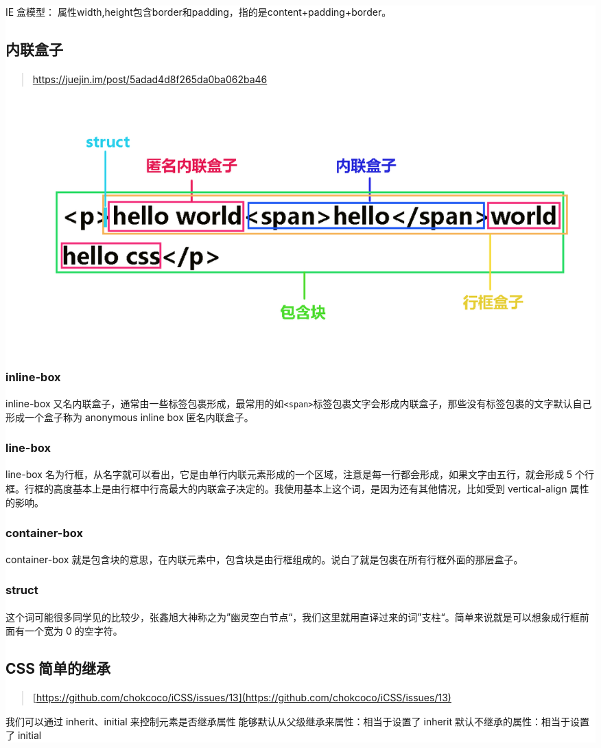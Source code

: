 IE 盒模型：
属性width,height包含border和padding，指的是content+padding+border。


## 内联盒子

> https://juejin.im/post/5adad4d8f265da0ba062ba46

<img src='./img/内联盒子.png' />

### inline-box

inline-box 又名内联盒子，通常由一些标签包裹形成，最常用的如`<span>`标签包裹文字会形成内联盒子，那些没有标签包裹的文字默认自己形成一个盒子称为 anonymous inline box 匿名内联盒子。

### line-box

line-box 名为行框，从名字就可以看出，它是由单行内联元素形成的一个区域，注意是每一行都会形成，如果文字由五行，就会形成 5 个行框。行框的高度基本上是由行框中行高最大的内联盒子决定的。我使用基本上这个词，是因为还有其他情况，比如受到 vertical-align 属性的影响。

### container-box

container-box 就是包含块的意思，在内联元素中，包含块是由行框组成的。说白了就是包裹在所有行框外面的那层盒子。

### struct

这个词可能很多同学见的比较少，张鑫旭大神称之为”幽灵空白节点“，我们这里就用直译过来的词”支柱“。简单来说就是可以想象成行框前面有一个宽为 0 的空字符。

## CSS 简单的继承

> [https://github.com/chokcoco/iCSS/issues/13](https://github.com/chokcoco/iCSS/issues/13)

我们可以通过 inherit、initial 来控制元素是否继承属性
能够默认从父级继承来属性：相当于设置了 inherit
默认不继承的属性：相当于设置了 initial
